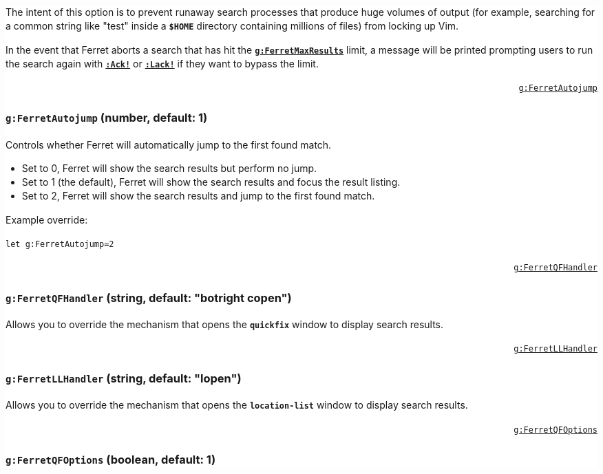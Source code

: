 The intent of this option is to prevent runaway search processes that produce huge volumes of output (for example, searching for a common string like &quot;test&quot; inside a <strong>`$HOME`</strong> directory containing millions of files) from locking up Vim.

In the event that Ferret aborts a search that has hit the <strong>[`g:FerretMaxResults`](#user-content-gferretmaxresults)</strong> limit, a message will be printed prompting users to run the search again with <strong>[`:Ack!`](#user-content-ack)</strong> or <strong>[`:Lack!`](#user-content-lack)</strong> if they want to bypass the limit.

<p align="right"><a name="gferretautojump" href="#user-content-gferretautojump"><code>g:FerretAutojump</code></a></p>

### `g:FerretAutojump` (number, default: 1)<a name="ferret-gferretautojump-number-default-1" href="#user-content-ferret-gferretautojump-number-default-1"></a>

Controls whether Ferret will automatically jump to the first found match.

- Set to 0, Ferret will show the search results but perform no jump.
- Set to 1 (the default), Ferret will show the search results and focus the result listing.
- Set to 2, Ferret will show the search results and jump to the first found match.

Example override:

```
let g:FerretAutojump=2
```

<p align="right"><a name="gferretqfhandler" href="#user-content-gferretqfhandler"><code>g:FerretQFHandler</code></a></p>

### `g:FerretQFHandler` (string, default: "botright copen")<a name="ferret-gferretqfhandler-string-default-botright-copen" href="#user-content-ferret-gferretqfhandler-string-default-botright-copen"></a>

Allows you to override the mechanism that opens the <strong>`quickfix`</strong> window to display search results.

<p align="right"><a name="gferretllhandler" href="#user-content-gferretllhandler"><code>g:FerretLLHandler</code></a></p>

### `g:FerretLLHandler` (string, default: "lopen")<a name="ferret-gferretllhandler-string-default-lopen" href="#user-content-ferret-gferretllhandler-string-default-lopen"></a>

Allows you to override the mechanism that opens the <strong>`location-list`</strong> window to display search results.

<p align="right"><a name="gferretqfoptions" href="#user-content-gferretqfoptions"><code>g:FerretQFOptions</code></a></p>

### `g:FerretQFOptions` (boolean, default: 1)<a name="ferret-gferretqfoptions-boolean-default-1" href="#user-content-ferret-gferretqfoptions-boolean-default-1"></a>
